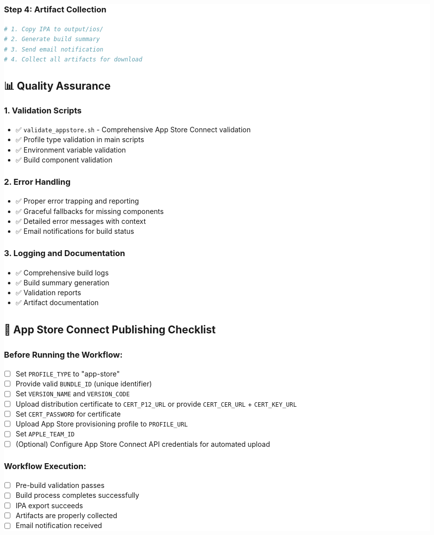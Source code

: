 ### **Step 4: Artifact Collection**

```bash
# 1. Copy IPA to output/ios/
# 2. Generate build summary
# 3. Send email notification
# 4. Collect all artifacts for download
```

## 📊 **Quality Assurance**

### **1. Validation Scripts**

- ✅ `validate_appstore.sh` - Comprehensive App Store Connect validation
- ✅ Profile type validation in main scripts
- ✅ Environment variable validation
- ✅ Build component validation

### **2. Error Handling**

- ✅ Proper error trapping and reporting
- ✅ Graceful fallbacks for missing components
- ✅ Detailed error messages with context
- ✅ Email notifications for build status

### **3. Logging and Documentation**

- ✅ Comprehensive build logs
- ✅ Build summary generation
- ✅ Validation reports
- ✅ Artifact documentation

## 🎯 **App Store Connect Publishing Checklist**

### **Before Running the Workflow**:

- [ ] Set `PROFILE_TYPE` to "app-store"
- [ ] Provide valid `BUNDLE_ID` (unique identifier)
- [ ] Set `VERSION_NAME` and `VERSION_CODE`
- [ ] Upload distribution certificate to `CERT_P12_URL` or provide `CERT_CER_URL` + `CERT_KEY_URL`
- [ ] Set `CERT_PASSWORD` for certificate
- [ ] Upload App Store provisioning profile to `PROFILE_URL`
- [ ] Set `APPLE_TEAM_ID`
- [ ] (Optional) Configure App Store Connect API credentials for automated upload

### **Workflow Execution**:

- [ ] Pre-build validation passes
- [ ] Build process completes successfully
- [ ] IPA export succeeds
- [ ] Artifacts are properly collected
- [ ] Email notification received
